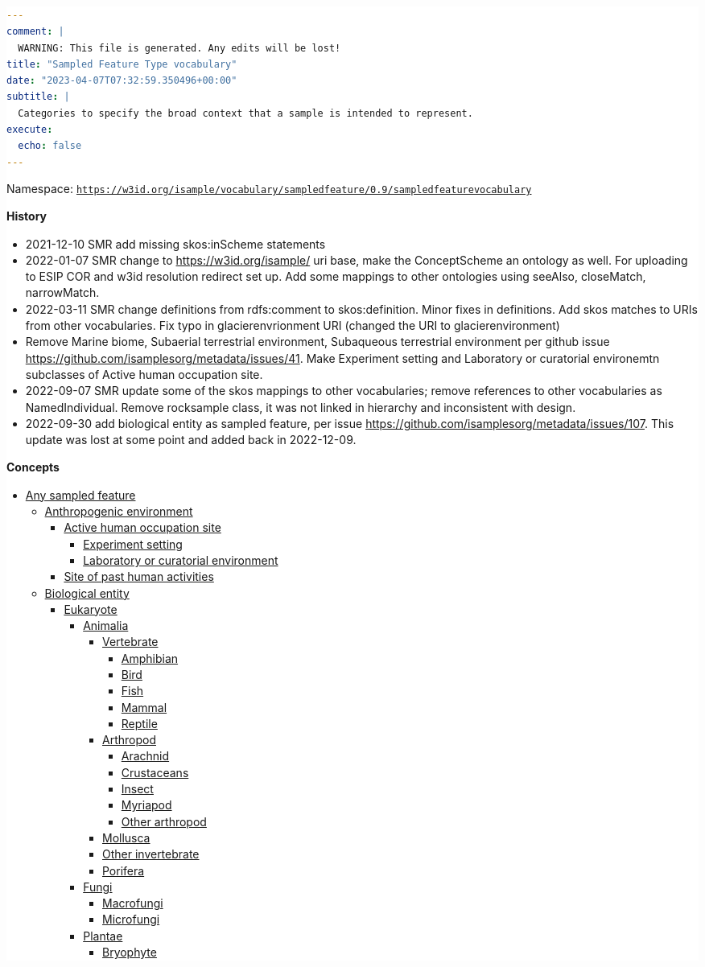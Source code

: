 ```yaml
---
comment: | 
  WARNING: This file is generated. Any edits will be lost!
title: "Sampled Feature Type vocabulary"
date: "2023-04-07T07:32:59.350496+00:00"
subtitle: |
  Categories to specify the broad context that a sample is intended to represent.
execute:
  echo: false
---
```


Namespace: 
[`https://w3id.org/isample/vocabulary/sampledfeature/0.9/sampledfeaturevocabulary`](https://w3id.org/isample/vocabulary/sampledfeature/0.9/sampledfeaturevocabulary)

**History**

* 2021-12-10 SMR add missing skos:inScheme statements
* 2022-01-07 SMR change to https://w3id.org/isample/ uri base, make the ConceptScheme an ontology as well. For uploading to ESIP COR and w3id resolution redirect set up. Add some mappings to other ontologies using seeAlso, closeMatch, narrowMatch.
* 2022-03-11 SMR change definitions from rdfs:comment to skos:definition. Minor fixes in definitions. Add skos matches to URIs from other vocabularies. Fix typo in glacierenvrionment URI (changed the URI to glacierenvironment)
* Remove Marine biome, Subaerial terrestrial environment, Subaqueous terrestrial environment per github issue https://github.com/isamplesorg/metadata/issues/41. Make Experiment setting and Laboratory or curatorial environemtn  subclasses of Active human occupation site.
* 2022-09-07 SMR update some of the skos mappings to other vocabularies; remove references to other vocabularies as NamedIndividual. Remove rocksample class, it was not linked in hierarchy and inconsistent with design.
* 2022-09-30 add biological entity as sampled feature, per issue https://github.com/isamplesorg/metadata/issues/107. This update was lost at some point and added back in 2022-12-09.

**Concepts**

- [Any sampled feature](#anysampledfeature)
    - [Anthropogenic environment](#anthropogenicenvironment)
        - [Active human occupation site](#activehumanoccupationsite)
            - [Experiment setting](#experimentsetting)
            - [Laboratory or curatorial environment](#laboratorycuratorialenvironment)
        - [Site of past human activities](#pasthumanoccupationsite)
    - [Biological entity](#biologicalentity)
        - [Eukaryote](#eukaryote)
            - [Animalia](#animalia)
                - [Vertebrate ](#vertebrate)
                    - [Amphibian](#amphibian)
                    - [Bird](#bird)
                    - [Fish](#fish)
                    - [Mammal](#mammal)
                    - [Reptile](#reptile)
                - [Arthropod ](#arthropod)
                    - [Arachnid](#arachnid)
                    - [Crustaceans](#crustacea)
                    - [Insect](#hexapoda)
                    - [Myriapod](#myriapod)
                    - [Other arthropod ](#otherarthropod)
                - [Mollusca](#mollusca)
                - [Other invertebrate ](#otherinvertebrate)
                - [Porifera](#porifera)
            - [Fungi](#fungi)
                - [Macrofungi](#macrofungi)
                - [Microfungi](#microfungi)
            - [Plantae](#plantae)
                - [Bryophyte](#bryophyte)